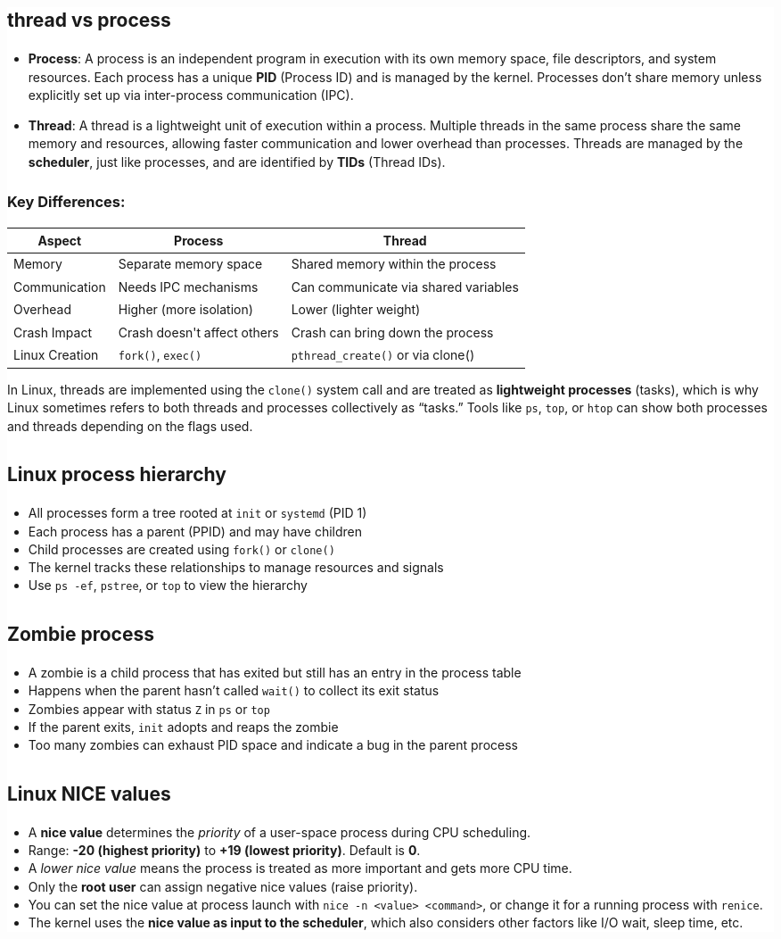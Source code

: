 ## thread vs process
- **Process**: A process is an independent program in execution with its own memory space, file descriptors, and system resources. Each process has a unique **PID** (Process ID) and is managed by the kernel. Processes don’t share memory unless explicitly set up via inter-process communication (IPC).

- **Thread**: A thread is a lightweight unit of execution within a process. Multiple threads in the same process share the same memory and resources, allowing faster communication and lower overhead than processes. Threads are managed by the **scheduler**, just like processes, and are identified by **TIDs** (Thread IDs).

### Key Differences:
| Aspect         | Process                          | Thread                             |
|----------------|----------------------------------|-------------------------------------|
| Memory         | Separate memory space            | Shared memory within the process    |
| Communication  | Needs IPC mechanisms             | Can communicate via shared variables |
| Overhead       | Higher (more isolation)          | Lower (lighter weight)              |
| Crash Impact   | Crash doesn't affect others      | Crash can bring down the process    |
| Linux Creation | `fork()`, `exec()`               | `pthread_create()` or via clone()   |

In Linux, threads are implemented using the `clone()` system call and are treated as **lightweight processes** (tasks), which is why Linux sometimes refers to both threads and processes collectively as “tasks.” Tools like `ps`, `top`, or `htop` can show both processes and threads depending on the flags used.

## Linux process hierarchy

- All processes form a tree rooted at `init` or `systemd` (PID 1)
- Each process has a parent (PPID) and may have children
- Child processes are created using `fork()` or `clone()`
- The kernel tracks these relationships to manage resources and signals
- Use `ps -ef`, `pstree`, or `top` to view the hierarchy

## Zombie process

- A zombie is a child process that has exited but still has an entry in the process table
- Happens when the parent hasn’t called `wait()` to collect its exit status
- Zombies appear with status `Z` in `ps` or `top`
- If the parent exits, `init` adopts and reaps the zombie
- Too many zombies can exhaust PID space and indicate a bug in the parent process

## Linux NICE values

- A **nice value** determines the *priority* of a user-space process during CPU scheduling.
- Range: **-20 (highest priority)** to **+19 (lowest priority)**. Default is **0**.
- A *lower nice value* means the process is treated as more important and gets more CPU time.
- Only the **root user** can assign negative nice values (raise priority).
- You can set the nice value at process launch with `nice -n <value> <command>`, or change it for a running process with `renice`.
- The kernel uses the **nice value as input to the scheduler**, which also considers other factors like I/O wait, sleep time, etc.
